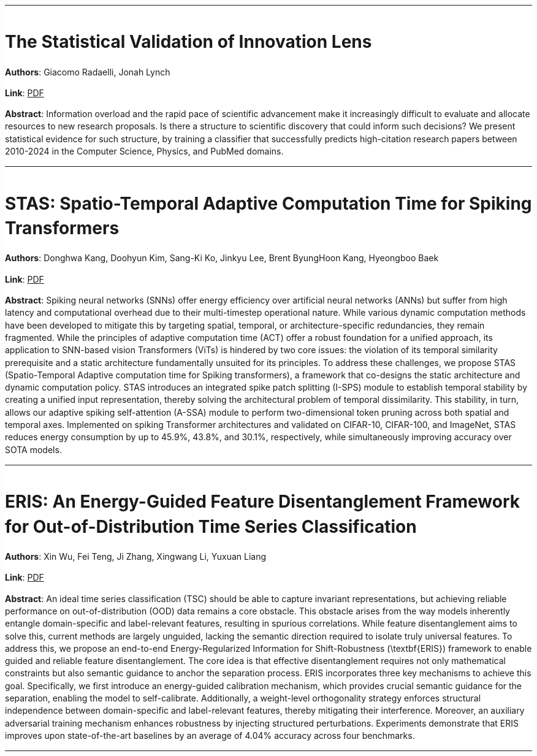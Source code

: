 
---
# The Statistical Validation of Innovation Lens 

**Authors**: Giacomo Radaelli, Jonah Lynch  

**Link**: [PDF](https://arxiv.org/pdf/2508.14139)  

**Abstract**: Information overload and the rapid pace of scientific advancement make it increasingly difficult to evaluate and allocate resources to new research proposals. Is there a structure to scientific discovery that could inform such decisions? We present statistical evidence for such structure, by training a classifier that successfully predicts high-citation research papers between 2010-2024 in the Computer Science, Physics, and PubMed domains. 

---
# STAS: Spatio-Temporal Adaptive Computation Time for Spiking Transformers 

**Authors**: Donghwa Kang, Doohyun Kim, Sang-Ki Ko, Jinkyu Lee, Brent ByungHoon Kang, Hyeongboo Baek  

**Link**: [PDF](https://arxiv.org/pdf/2508.14138)  

**Abstract**: Spiking neural networks (SNNs) offer energy efficiency over artificial neural networks (ANNs) but suffer from high latency and computational overhead due to their multi-timestep operational nature. While various dynamic computation methods have been developed to mitigate this by targeting spatial, temporal, or architecture-specific redundancies, they remain fragmented. While the principles of adaptive computation time (ACT) offer a robust foundation for a unified approach, its application to SNN-based vision Transformers (ViTs) is hindered by two core issues: the violation of its temporal similarity prerequisite and a static architecture fundamentally unsuited for its principles. To address these challenges, we propose STAS (Spatio-Temporal Adaptive computation time for Spiking transformers), a framework that co-designs the static architecture and dynamic computation policy. STAS introduces an integrated spike patch splitting (I-SPS) module to establish temporal stability by creating a unified input representation, thereby solving the architectural problem of temporal dissimilarity. This stability, in turn, allows our adaptive spiking self-attention (A-SSA) module to perform two-dimensional token pruning across both spatial and temporal axes. Implemented on spiking Transformer architectures and validated on CIFAR-10, CIFAR-100, and ImageNet, STAS reduces energy consumption by up to 45.9%, 43.8%, and 30.1%, respectively, while simultaneously improving accuracy over SOTA models. 

---
# ERIS: An Energy-Guided Feature Disentanglement Framework for Out-of-Distribution Time Series Classification 

**Authors**: Xin Wu, Fei Teng, Ji Zhang, Xingwang Li, Yuxuan Liang  

**Link**: [PDF](https://arxiv.org/pdf/2508.14134)  

**Abstract**: An ideal time series classification (TSC) should be able to capture invariant representations, but achieving reliable performance on out-of-distribution (OOD) data remains a core obstacle. This obstacle arises from the way models inherently entangle domain-specific and label-relevant features, resulting in spurious correlations. While feature disentanglement aims to solve this, current methods are largely unguided, lacking the semantic direction required to isolate truly universal features. To address this, we propose an end-to-end Energy-Regularized Information for Shift-Robustness (\textbf{ERIS}) framework to enable guided and reliable feature disentanglement. The core idea is that effective disentanglement requires not only mathematical constraints but also semantic guidance to anchor the separation process. ERIS incorporates three key mechanisms to achieve this goal. Specifically, we first introduce an energy-guided calibration mechanism, which provides crucial semantic guidance for the separation, enabling the model to self-calibrate. Additionally, a weight-level orthogonality strategy enforces structural independence between domain-specific and label-relevant features, thereby mitigating their interference. Moreover, an auxiliary adversarial training mechanism enhances robustness by injecting structured perturbations. Experiments demonstrate that ERIS improves upon state-of-the-art baselines by an average of 4.04% accuracy across four benchmarks. 

---